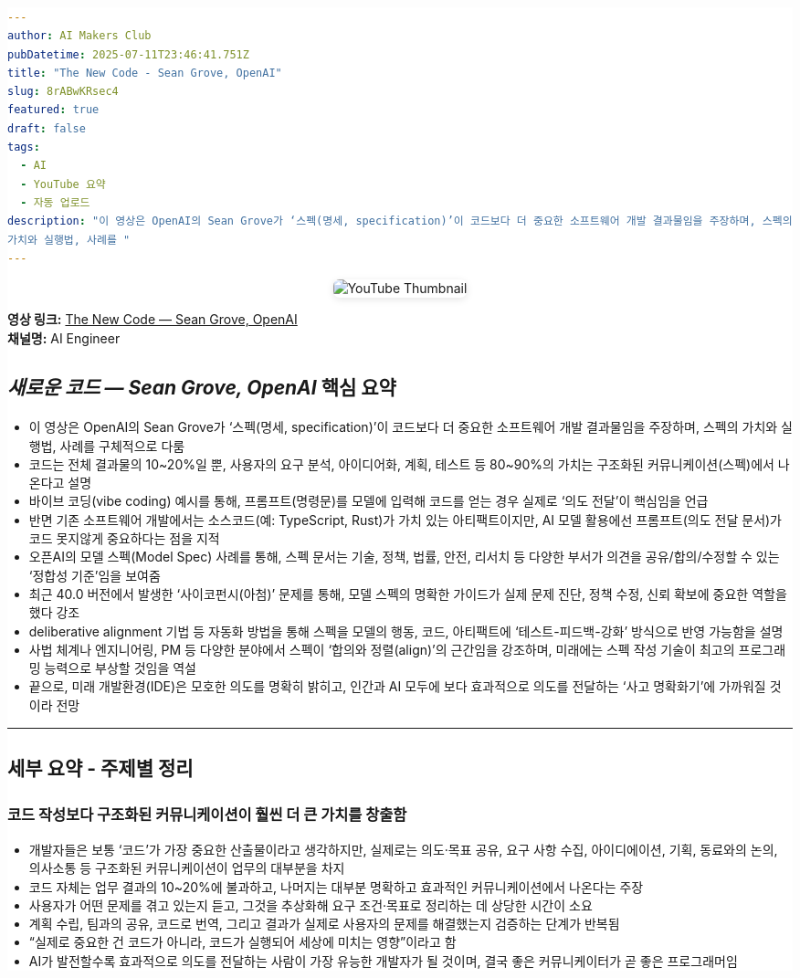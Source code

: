 ```yaml
---
author: AI Makers Club
pubDatetime: 2025-07-11T23:46:41.751Z
title: "The New Code - Sean Grove, OpenAI"
slug: 8rABwKRsec4
featured: true
draft: false
tags:
  - AI
  - YouTube 요약
  - 자동 업로드
description: "이 영상은 OpenAI의 Sean Grove가 ‘스펙(명세, specification)’이 코드보다 더 중요한 소프트웨어 개발 결과물임을 주장하며, 스펙의 가치와 실행법, 사례를 "
---
```


<div style="text-align: center;">
  <img src="https://img.youtube.com/vi/8rABwKRsec4/maxresdefault.jpg" alt="YouTube Thumbnail" style="width: 100%; max-width: 640px; height: auto; border-radius: 0.5rem; box-shadow: 0 2px 8px rgba(0,0,0,0.1);" loading="lazy" />
</div>

**영상 링크:** [The New Code — Sean Grove, OpenAI](https://www.youtube.com/watch?v=8rABwKRsec4)  
**채널명:** AI Engineer

## *새로운 코드 — Sean Grove, OpenAI* 핵심 요약

- 이 영상은 OpenAI의 Sean Grove가 ‘스펙(명세, specification)’이 코드보다 더 중요한 소프트웨어 개발 결과물임을 주장하며, 스펙의 가치와 실행법, 사례를 구체적으로 다룸
- 코드는 전체 결과물의 10~20%일 뿐, 사용자의 요구 분석, 아이디어화, 계획, 테스트 등 80~90%의 가치는 구조화된 커뮤니케이션(스펙)에서 나온다고 설명
- 바이브 코딩(vibe coding) 예시를 통해, 프롬프트(명령문)를 모델에 입력해 코드를 얻는 경우 실제로 ‘의도 전달’이 핵심임을 언급
- 반면 기존 소프트웨어 개발에서는 소스코드(예: TypeScript, Rust)가 가치 있는 아티팩트이지만, AI 모델 활용에선 프롬프트(의도 전달 문서)가 코드 못지않게 중요하다는 점을 지적
- 오픈AI의 모델 스펙(Model Spec) 사례를 통해, 스펙 문서는 기술, 정책, 법률, 안전, 리서치 등 다양한 부서가 의견을 공유/합의/수정할 수 있는 ‘정합성 기준’임을 보여줌
- 최근 40.0 버전에서 발생한 ‘사이코펀시(아첨)’ 문제를 통해, 모델 스펙의 명확한 가이드가 실제 문제 진단, 정책 수정, 신뢰 확보에 중요한 역할을 했다 강조
- deliberative alignment 기법 등 자동화 방법을 통해 스펙을 모델의 행동, 코드, 아티팩트에 ‘테스트-피드백-강화’ 방식으로 반영 가능함을 설명
- 사법 체계나 엔지니어링, PM 등 다양한 분야에서 스펙이 ‘합의와 정렬(align)’의 근간임을 강조하며, 미래에는 스펙 작성 기술이 최고의 프로그래밍 능력으로 부상할 것임을 역설
- 끝으로, 미래 개발환경(IDE)은 모호한 의도를 명확히 밝히고, 인간과 AI 모두에 보다 효과적으로 의도를 전달하는 ‘사고 명확화기’에 가까워질 것이라 전망

---

## 세부 요약 - 주제별 정리

### 코드 작성보다 구조화된 커뮤니케이션이 훨씬 더 큰 가치를 창출함

- 개발자들은 보통 ‘코드’가 가장 중요한 산출물이라고 생각하지만, 실제로는 의도·목표 공유, 요구 사항 수집, 아이디에이션, 기획, 동료와의 논의, 의사소통 등 구조화된 커뮤니케이션이 업무의 대부분을 차지
- 코드 자체는 업무 결과의 10~20%에 불과하고, 나머지는 대부분 명확하고 효과적인 커뮤니케이션에서 나온다는 주장
- 사용자가 어떤 문제를 겪고 있는지 듣고, 그것을 추상화해 요구 조건·목표로 정리하는 데 상당한 시간이 소요
- 계획 수립, 팀과의 공유, 코드로 번역, 그리고 결과가 실제로 사용자의 문제를 해결했는지 검증하는 단계가 반복됨
- “실제로 중요한 건 코드가 아니라, 코드가 실행되어 세상에 미치는 영향”이라고 함
- AI가 발전할수록 효과적으로 의도를 전달하는 사람이 가장 유능한 개발자가 될 것이며, 결국 좋은 커뮤니케이터가 곧 좋은 프로그래머임
